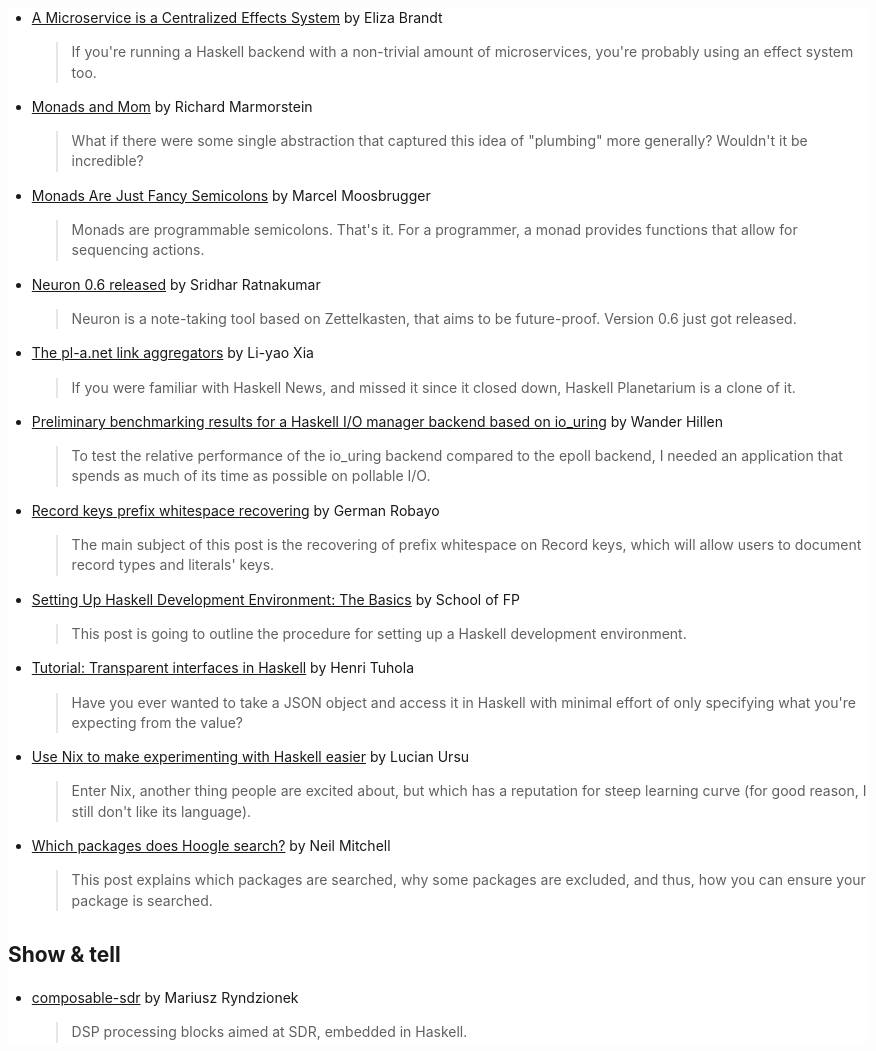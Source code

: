 - [A Microservice is a Centralized Effects System](https://tavrinky.github.io/site/effectssystemsmicroservices) by Eliza Brandt
  > If you're running a Haskell backend with a non-trivial amount of microservices, you're probably using an effect system too.

- [Monads and Mom](https://twitchard.github.io/posts/2020-07-26-monads.html) by Richard Marmorstein
  > What if there were some single abstraction that captured this idea of "plumbing" more generally? Wouldn't it be incredible?

- [Monads Are Just Fancy Semicolons](https://medium.com/better-programming/monads-are-just-fancy-semicolons-ffe38401fd0e) by Marcel Moosbrugger
  > Monads are programmable semicolons. That's it. For a programmer, a monad provides functions that allow for sequencing actions.

- [Neuron 0.6 released](https://www.srid.ca/cbf057a6.html) by Sridhar Ratnakumar
  > Neuron is a note-taking tool based on Zettelkasten, that aims to be future-proof. Version 0.6 just got released.

- [The pl-a.net link aggregators](https://blog.poisson.chat/posts/2020-07-26-pl-anet.html) by Li-yao Xia
  > If you were familiar with Haskell News, and missed it since it closed down, Haskell Planetarium is a clone of it.

- [Preliminary benchmarking results for a Haskell I/O manager backend based on io_uring](https://wjwh.eu/posts/2020-07-26-haskell-iouring-manager.html) by Wander Hillen
  > To test the relative performance of the io_uring backend compared to the epoll backend, I needed an application that spends as much of its time as possible on pollable I/O.

- [Record keys prefix whitespace recovering](https://dev.to/german1608/record-keys-prefix-whitespace-recovering-1o2g) by German Robayo
  > The main subject of this post is the recovering of prefix whitespace on Record keys, which will allow users to document record types and literals' keys.

- [Setting Up Haskell Development Environment: The Basics](https://schooloffp.co/2020/07/25/setting-up-haskell-development-environment-the-basics.html) by School of FP
  > This post is going to outline the procedure for setting up a Haskell development environment.

- [Tutorial: Transparent interfaces in Haskell](https://boxbase.org/entries/2020/jul/29/hasked/) by Henri Tuhola
  > Have you ever wanted to take a JSON object and access it in Haskell with minimal effort of only specifying what you're expecting from the value?

- [Use Nix to make experimenting with Haskell easier](https://publish.elbear.com/#Use%20Nix%20to%20make%20experimenting%20with%20Haskell%20easier) by Lucian Ursu
  > Enter Nix, another thing people are excited about, but which has a reputation for steep learning curve (for good reason, I still don't like its language).

- [Which packages does Hoogle search?](https://neilmitchell.blogspot.com/2020/07/which-packages-does-hoogle-search.html) by Neil Mitchell
  > This post explains which packages are searched, why some packages are excluded, and thus, how you can ensure your package is searched.

## Show & tell

- [composable-sdr](https://github.com/mryndzionek/composable-sdr/tree/b0d492a4ae00096809531e8df7b443e4edf99acc) by Mariusz Ryndzionek
  > DSP processing blocks aimed at SDR, embedded in Haskell.
